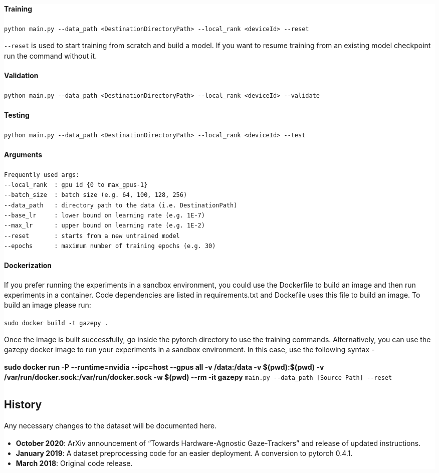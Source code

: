 #### Training
```
python main.py --data_path <DestinationDirectoryPath> --local_rank <deviceId> --reset
```
``--reset`` is used to start training from scratch and build a model. If you want to resume training from an existing model checkpoint run the command without it.

#### Validation
```
python main.py --data_path <DestinationDirectoryPath> --local_rank <deviceId> --validate
```

#### Testing
```
python main.py --data_path <DestinationDirectoryPath> --local_rank <deviceId> --test
```

#### Arguments
```
Frequently used args:
--local_rank  : gpu id {0 to max_gpus-1}
--batch_size  : batch size (e.g. 64, 100, 128, 256)
--data_path   : directory path to the data (i.e. DestinationPath)
--base_lr     : lower bound on learning rate (e.g. 1E-7)
--max_lr      : upper bound on learning rate (e.g. 1E-2)
--reset       : starts from a new untrained model
--epochs      : maximum number of training epochs (e.g. 30)
```

#### Dockerization
If you prefer running the experiments in a sandbox environment, you could use the Dockerfile to build an image and then run experiments in a container. Code dependencies are listed in requirements.txt and Dockefile uses this file to build an image. To build an image please run:
```
sudo docker build -t gazepy .
```

Once the image is built successfully, go inside the pytorch directory to use the training commands. Alternatively, you can use the [gazepy docker image](https://github.com/users/jatinsha/packages/container/package/gazepy) to run your experiments in a sandbox environment. In this case, use the following syntax -

**sudo docker run -P --runtime=nvidia --ipc=host --gpus all -v /data:/data -v \$(pwd):\$(pwd) -v /var/run/docker.sock:/var/run/docker.sock -w $(pwd) --rm -it gazepy** `main.py --data_path [Source Path] --reset`


## History
Any necessary changes to the dataset will be documented here.

* **October 2020**: ArXiv announcement of “Towards Hardware-Agnostic Gaze-Trackers” and release of updated instructions.
* **January 2019**: A dataset preprocessing code for an easier deployment. A conversion to pytorch 0.4.1.
* **March 2018**: Original code release.
